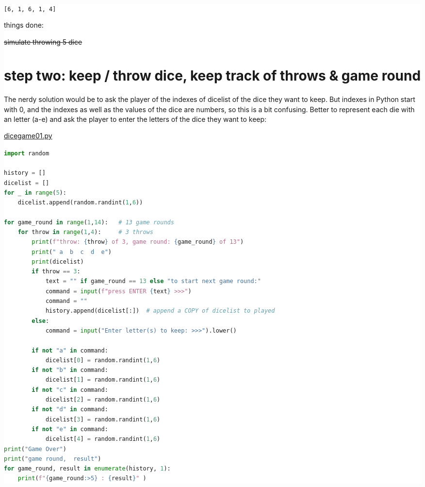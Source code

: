     [6, 1, 6, 1, 4]

things done:

~~simulate throwing 5 dice~~

# step two: keep / throw dice, keep track of throws & game round

The nerdy solution would be to ask the player of the indexes of dicelist of the dice they want to keep. But indexes in Python start with 0, and the indexes as well as the values of the dice are numbers, so this is a bit confusing. 
Better to represent each die with an letter (a-e) and ask the player to enter the letters of the dice they want to keep:

[dicegame01.py](dicegame01.py)
```python
import random

history = []
dicelist = []
for _ in range(5):    
    dicelist.append(random.randint(1,6))  
        
for game_round in range(1,14):   # 13 game rounds 
    for throw in range(1,4):     # 3 throws
        print(f"throw: {throw} of 3, game round: {game_round} of 13")
        print(" a  b  c  d  e")
        print(dicelist)
        if throw == 3:
            text = "" if game_round == 13 else "to start next game round:"
            command = input(f"press ENTER {text} >>>")
            command = ""
            history.append(dicelist[:])  # append a COPY of dicelist to played
        else:
            command = input("Enter letter(s) to keep: >>>").lower() 
        
        if not "a" in command:
            dicelist[0] = random.randint(1,6)
        if not "b" in command:
            dicelist[1] = random.randint(1,6)
        if not "c" in command:
            dicelist[2] = random.randint(1,6)
        if not "d" in command:
            dicelist[3] = random.randint(1,6)
        if not "e" in command:
            dicelist[4] = random.randint(1,6)  
print("Game Over")  
print("game round,  result")
for game_round, result in enumerate(history, 1):
    print(f"{game_round:>5} : {result}" )
```
